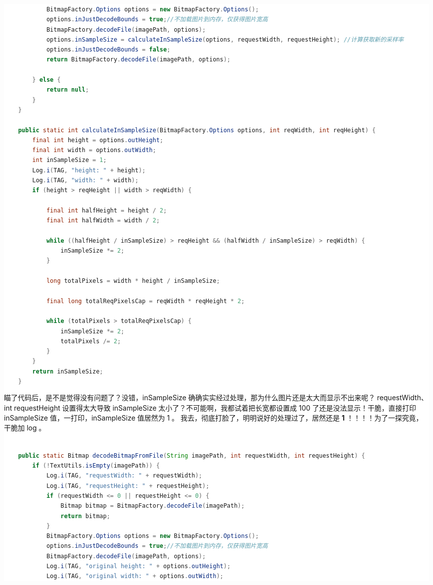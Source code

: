 ```java
            BitmapFactory.Options options = new BitmapFactory.Options();
            options.inJustDecodeBounds = true;//不加载图片到内存，仅获得图片宽高
            BitmapFactory.decodeFile(imagePath, options);
            options.inSampleSize = calculateInSampleSize(options, requestWidth, requestHeight); //计算获取新的采样率
            options.inJustDecodeBounds = false;
            return BitmapFactory.decodeFile(imagePath, options);

        } else {
            return null;
        }
    }

	public static int calculateInSampleSize(BitmapFactory.Options options, int reqWidth, int reqHeight) {
        final int height = options.outHeight;
        final int width = options.outWidth;
        int inSampleSize = 1;
        Log.i(TAG, "height: " + height);
        Log.i(TAG, "width: " + width);
        if (height > reqHeight || width > reqWidth) {

            final int halfHeight = height / 2;
            final int halfWidth = width / 2;

            while ((halfHeight / inSampleSize) > reqHeight && (halfWidth / inSampleSize) > reqWidth) {
                inSampleSize *= 2;
            }

            long totalPixels = width * height / inSampleSize;

            final long totalReqPixelsCap = reqWidth * reqHeight * 2;

            while (totalPixels > totalReqPixelsCap) {
                inSampleSize *= 2;
                totalPixels /= 2;
            }
        }
        return inSampleSize;
    }

```

瞄了代码后，是不是觉得没有问题了？没错，inSampleSize 确确实实经过处理，那为什么图片还是太大而显示不出来呢？ requestWidth、int requestHeight 设置得太大导致 inSampleSize 太小了？不可能啊，我都试着把长宽都设置成 100 了还是没法显示！干脆，直接打印 inSampleSize 值，一打印，inSampleSize 值居然为 1 。 我去，彻底打脸了，明明说好的处理过了，居然还是 **1** ！！！！为了一探究竟，干脆加 log 。

```java

	public static Bitmap decodeBitmapFromFile(String imagePath, int requestWidth, int requestHeight) {
        if (!TextUtils.isEmpty(imagePath)) {
            Log.i(TAG, "requestWidth: " + requestWidth);
            Log.i(TAG, "requestHeight: " + requestHeight);
            if (requestWidth <= 0 || requestHeight <= 0) {
                Bitmap bitmap = BitmapFactory.decodeFile(imagePath);
                return bitmap;
            }
            BitmapFactory.Options options = new BitmapFactory.Options();
            options.inJustDecodeBounds = true;//不加载图片到内存，仅获得图片宽高
            BitmapFactory.decodeFile(imagePath, options);
            Log.i(TAG, "original height: " + options.outHeight);
            Log.i(TAG, "original width: " + options.outWidth);
```